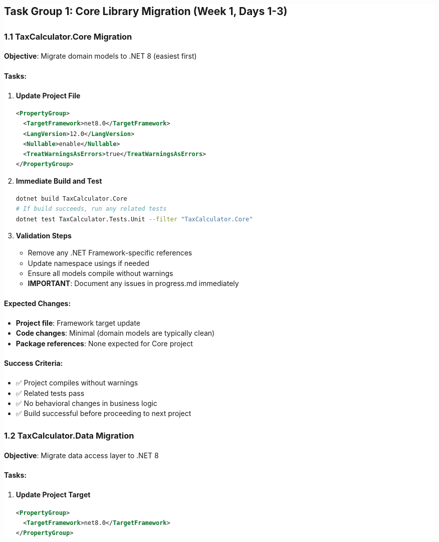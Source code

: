 
## Task Group 1: Core Library Migration (Week 1, Days 1-3)

### 1.1 TaxCalculator.Core Migration

**Objective**: Migrate domain models to .NET 8 (easiest first)

#### Tasks:
1. **Update Project File**
   ```xml
   <PropertyGroup>
     <TargetFramework>net8.0</TargetFramework>
     <LangVersion>12.0</LangVersion>
     <Nullable>enable</Nullable>
     <TreatWarningsAsErrors>true</TreatWarningsAsErrors>
   </PropertyGroup>
   ```

2. **Immediate Build and Test**
   ```bash
   dotnet build TaxCalculator.Core
   # If build succeeds, run any related tests
   dotnet test TaxCalculator.Tests.Unit --filter "TaxCalculator.Core"
   ```

3. **Validation Steps**
   - Remove any .NET Framework-specific references
   - Update namespace usings if needed
   - Ensure all models compile without warnings
   - **IMPORTANT**: Document any issues in progress.md immediately

#### Expected Changes:
- **Project file**: Framework target update
- **Code changes**: Minimal (domain models are typically clean)
- **Package references**: None expected for Core project

#### Success Criteria:
- ✅ Project compiles without warnings
- ✅ Related tests pass
- ✅ No behavioral changes in business logic
- ✅ Build successful before proceeding to next project

### 1.2 TaxCalculator.Data Migration

**Objective**: Migrate data access layer to .NET 8

#### Tasks:
1. **Update Project Target**
   ```xml
   <PropertyGroup>
     <TargetFramework>net8.0</TargetFramework>
   </PropertyGroup>
   ```

